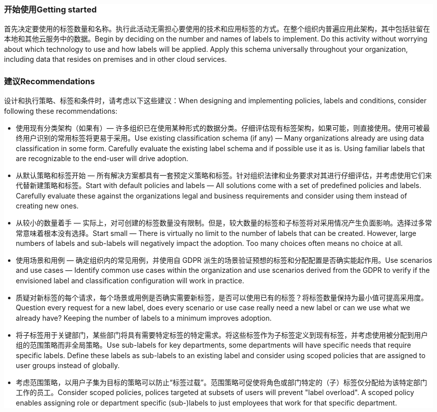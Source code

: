 ### <a name="getting-started"></a><span data-ttu-id="3ca6d-132">开始使用</span><span class="sxs-lookup"><span data-stu-id="3ca6d-132">Getting started</span></span>

<span data-ttu-id="3ca6d-p105">首先决定要使用的标签数量和名称。执行此活动无需担心要使用的技术和应用标签的方式。在整个组织内普遍应用此架构，其中包括驻留在本地和其他云服务中的数据。</span><span class="sxs-lookup"><span data-stu-id="3ca6d-p105">Begin by deciding on the number and names of labels to implement. Do this activity without worrying about which technology to use and how labels will be applied. Apply this schema universally throughout your organization, including data that resides on premises and in other cloud services.</span></span>

### <a name="recommendations"></a><span data-ttu-id="3ca6d-136">建议</span><span class="sxs-lookup"><span data-stu-id="3ca6d-136">Recommendations</span></span> 

<span data-ttu-id="3ca6d-137">设计和执行策略、标签和条件时，请考虑以下这些建议：</span><span class="sxs-lookup"><span data-stu-id="3ca6d-137">When designing and implementing policies, labels and conditions, consider following these recommendations:</span></span>

-   <span data-ttu-id="3ca6d-p106">使用现有分类架构（如果有）— 许多组织已在使用某种形式的数据分类。仔细评估现有标签架构，如果可能，则直接使用。使用可被最终用户识别的常用标签将更易于采用。</span><span class="sxs-lookup"><span data-stu-id="3ca6d-p106">Use existing classification schema (if any) — Many organizations already are using data classification in some form. Carefully evaluate the existing label schema and if possible use it as is. Using familiar labels that are recognizable to the end-user will drive adoption.</span></span>

-   <span data-ttu-id="3ca6d-p107">从默认策略和标签开始 — 所有解决方案都具有一套预定义策略和标签。针对组织法律和业务要求对其进行仔细评估，并考虑使用它们来代替新建策略和标签。</span><span class="sxs-lookup"><span data-stu-id="3ca6d-p107">Start with default policies and labels — All solutions come with a set of predefined policies and labels. Carefully evaluate these against the organizations legal and business requirements and consider using them instead of creating new ones.</span></span>

-   <span data-ttu-id="3ca6d-p108">从较小的数量着手 — 实际上，对可创建的标签数量没有限制。但是，较大数量的标签和子标签将对采用情况产生负面影响。选择过多常常意味着根本没有选择。</span><span class="sxs-lookup"><span data-stu-id="3ca6d-p108">Start small — There is virtually no limit to the number of labels that can be created. However, large numbers of labels and sub-labels will negatively impact the adoption. Too many choices often means no choice at all.</span></span>

-   <span data-ttu-id="3ca6d-146">使用场景和用例 — 确定组织内的常见用例，并使用自 GDPR 派生的场景验证预想的标签和分配配置是否确实能起作用。</span><span class="sxs-lookup"><span data-stu-id="3ca6d-146">Use scenarios and use cases — Identify common use cases within the organization and use scenarios derived from the GDPR to verify if the envisioned label and classification configuration will work in practice.</span></span>

-   <span data-ttu-id="3ca6d-p109">质疑对新标签的每个请求，每个场景或用例是否确实需要新标签，是否可以使用已有的标签？将标签数量保持为最小值可提高采用度。</span><span class="sxs-lookup"><span data-stu-id="3ca6d-p109">Question every request for a new label, does every scenario or use case really need a new label or can we use what we already have? Keeping the number of labels to a minimum improves adoption.</span></span>

-   <span data-ttu-id="3ca6d-p110">将子标签用于关键部门，某些部门将具有需要特定标签的特定需求。将这些标签作为子标签定义到现有标签，并考虑使用被分配到用户组的范围策略而非全局策略。</span><span class="sxs-lookup"><span data-stu-id="3ca6d-p110">Use sub-labels for key departments, some departments will have specific needs that require specific labels. Define these labels as sub-labels to an existing label and consider using scoped policies that are assigned to user groups instead of globally.</span></span>

-   <span data-ttu-id="3ca6d-p111">考虑范围策略，以用户子集为目标的策略可以防止“标签过载”。范围策略可促使将角色或部门特定的（子）标签仅分配给为该特定部门工作的员工。</span><span class="sxs-lookup"><span data-stu-id="3ca6d-p111">Consider scoped policies, polices targeted at subsets of users will prevent "label overload". A scoped policy enables assigning role or department specific (sub-)labels to just employees that work for that specific department.</span></span>
